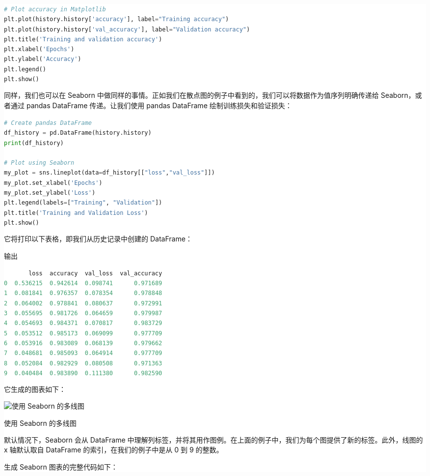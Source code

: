 ```py
# Plot accuracy in Matplotlib
plt.plot(history.history['accuracy'], label="Training accuracy")
plt.plot(history.history['val_accuracy'], label="Validation accuracy")
plt.title('Training and validation accuracy')
plt.xlabel('Epochs')
plt.ylabel('Accuracy')
plt.legend()
plt.show()
```

同样，我们也可以在 Seaborn 中做同样的事情。正如我们在散点图的例子中看到的，我们可以将数据作为值序列明确传递给 Seaborn，或者通过 pandas DataFrame 传递。让我们使用 pandas DataFrame 绘制训练损失和验证损失：

```py
# Create pandas DataFrame
df_history = pd.DataFrame(history.history)
print(df_history)

# Plot using Seaborn
my_plot = sns.lineplot(data=df_history[["loss","val_loss"]])
my_plot.set_xlabel('Epochs')
my_plot.set_ylabel('Loss')
plt.legend(labels=["Training", "Validation"])
plt.title('Training and Validation Loss')
plt.show()
```

它将打印以下表格，即我们从历史记录中创建的 DataFrame：

输出

```py
       loss  accuracy  val_loss  val_accuracy
0  0.536215  0.942614  0.098741      0.971689
1  0.081841  0.976357  0.078354      0.978848
2  0.064002  0.978841  0.080637      0.972991
3  0.055695  0.981726  0.064659      0.979987
4  0.054693  0.984371  0.070817      0.983729
5  0.053512  0.985173  0.069099      0.977709
6  0.053916  0.983089  0.068139      0.979662
7  0.048681  0.985093  0.064914      0.977709
8  0.052084  0.982929  0.080508      0.971363
9  0.040484  0.983890  0.111380      0.982590
```

它生成的图表如下：

![使用 Seaborn 的多线图](https://machinelearningmastery.com/wp-content/uploads/2022/03/lineplot2.png)

使用 Seaborn 的多线图

默认情况下，Seaborn 会从 DataFrame 中理解列标签，并将其用作图例。在上面的例子中，我们为每个图提供了新的标签。此外，线图的 x 轴默认取自 DataFrame 的索引，在我们的例子中是从 0 到 9 的整数。

生成 Seaborn 图表的完整代码如下：
